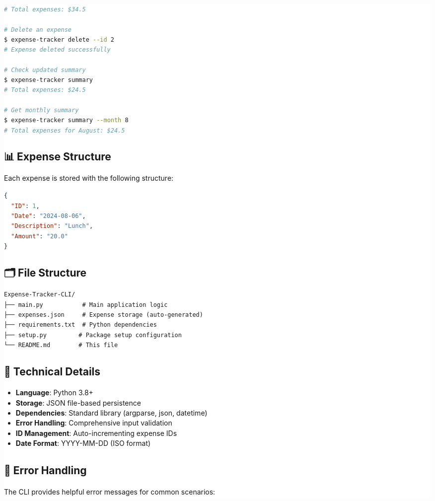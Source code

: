 ```bash
# Total expenses: $34.5

# Delete an expense
$ expense-tracker delete --id 2
# Expense deleted successfully

# Check updated summary
$ expense-tracker summary
# Total expenses: $24.5

# Get monthly summary
$ expense-tracker summary --month 8
# Total expenses for August: $24.5
```

## 📊 Expense Structure

Each expense is stored with the following structure:

```json
{
  "ID": 1,
  "Date": "2024-08-06",
  "Description": "Lunch",
  "Amount": "20.0"
}
```

## 🗂️ File Structure

```
Expense-Tracker-CLI/
├── main.py           # Main application logic
├── expenses.json     # Expense storage (auto-generated)
├── requirements.txt  # Python dependencies
├── setup.py         # Package setup configuration
└── README.md        # This file
```

## 🔧 Technical Details

- **Language**: Python 3.8+
- **Storage**: JSON file-based persistence
- **Dependencies**: Standard library (argparse, json, datetime)
- **Error Handling**: Comprehensive input validation
- **ID Management**: Auto-incrementing expense IDs
- **Date Format**: YYYY-MM-DD (ISO format)

## 🚦 Error Handling

The CLI provides helpful error messages for common scenarios:
